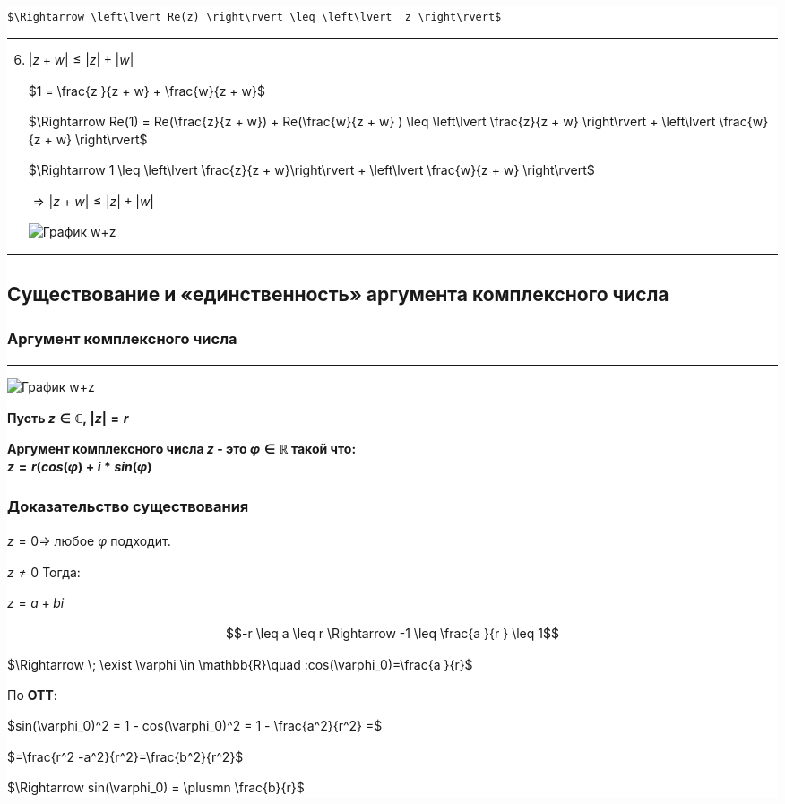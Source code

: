     $\Rightarrow \left\lvert Re(z) \right\rvert \leq \left\lvert  z \right\rvert$
---
6)  $\left\lvert z + w \right\rvert \leq \left\lvert z \right\rvert + \left\lvert w  \right\rvert$
   
    $1 = \frac{z }{z + w} + \frac{w}{z + w}$

    $\Rightarrow Re(1) = Re(\frac{z}{z + w}) + Re(\frac{w}{z + w} ) \leq \left\lvert \frac{z}{z + w}  \right\rvert + \left\lvert \frac{w}{z + w}  \right\rvert$
    
    $\Rightarrow 1 \leq \left\lvert \frac{z}{z + w}\right\rvert + \left\lvert \frac{w}{z + w} \right\rvert$

    $\Rightarrow \left\lvert z + w \right\rvert \leq \left\lvert z \right\rvert + \left\lvert w  \right\rvert$

    ![График w+z](../math_analyze/pic/zw.png)
---



## Существование и «единственность» аргумента комплексного числа 

### Аргумент комплексного числа

---
![График w+z](../math_analyze/pic/arg.png)

**Пусть $z \in \mathbb{C}, \; \left\lvert z \right\rvert =r$**

**Аргумент комплексного числа $z$ - это $\varphi \in \mathbb{R}$ такой что:    
$z = r(cos(\varphi) + i*sin(\varphi)$**

### Доказательство существования

  $z = 0 \Rightarrow$ любое $\varphi$ подходит.


 
 $z \ne 0$ Тогда:


$z = a + bi$

$$-r \leq a \leq r \Rightarrow -1 \leq \frac{a }{r } \leq 1$$


$\Rightarrow \; \exist \varphi \in \mathbb{R}\quad :cos(\varphi_0)=\frac{a }{r}$

По **ОТТ**:

$sin(\varphi_0)^2 = 1 - cos(\varphi_0)^2 = 1 - \frac{a^2}{r^2} =$
 
$=\frac{r^2 -a^2}{r^2}=\frac{b^2}{r^2}$

$\Rightarrow sin(\varphi_0) = \plusmn \frac{b}{r}$


</center>
